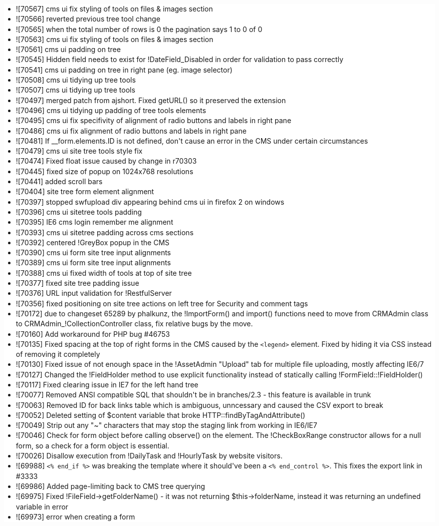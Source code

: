 * ![70567] cms ui fix styling of tools on files & images section
 * ![70566] reverted previous tree tool change
 * ![70565] when the total number of rows is 0 the pagination says 1 to 0 of 0
 * ![70563] cms ui fix styling of tools on files & images section
 * ![70561] cms ui padding on tree
 * ![70545] Hidden field needs to exist for !DateField_Disabled in order for validation to pass correctly
 * ![70541] cms ui padding on tree in right pane (eg. image selector)
 * ![70508] cms ui tidying up tree tools
 * ![70507] cms ui tidying up tree tools
 * ![70497] merged patch from ajshort. Fixed getURL() so it preserved the extension
 * ![70496] cms ui tidying up padding of tree tools elements
 * ![70495] cms ui fix specifivity of alignment of radio buttons and labels in right pane
 * ![70486] cms ui fix alignment of radio buttons and labels in right pane
 * ![70481] If __form.elements.ID is not defined, don't cause an error in the CMS under certain circumstances
 * ![70479] cms ui site tree tools style fix
 * ![70474] Fixed float issue caused by change in r70303
 * ![70445] fixed size of popup on 1024x768 resolutions
 * ![70441] added scroll bars
 * ![70404] site tree form element alignment
 * ![70397] stopped swfupload div appearing behind cms ui in firefox 2 on windows
 * ![70396] cms ui sitetree tools padding
 * ![70395] IE6 cms login remember me alignment
 * ![70393] cms ui sitetree padding across cms sections
 * ![70392] centered !GreyBox popup in the CMS
 * ![70390] cms ui form site tree input alignments
 * ![70389] cms ui form site tree input alignments
 * ![70388] cms ui fixed width of tools at top of site tree
 * ![70377] fixed site tree padding issue
 * ![70376] URL input validation for !RestfulServer
 * ![70356] fixed positioning on site tree actions on left tree for Security and comment tags
 * ![70172] due to changeset 65289 by phalkunz, the !ImportForm() and import() functions need to move from CRMAdmin
class to CRMAdmin_!CollectionController class, fix relative bugs by the move.
 * ![70160] Add workaround for PHP bug #46753
 * ![70135] Fixed spacing at the top of right forms in the CMS caused by the `<legend>` element. Fixed by hiding it via
CSS instead of removing it completely
 * ![70130] Fixed issue of not enough space in the !AssetAdmin "Upload" tab for multiple file uploading, mostly
affecting IE6/7
 * ![70127] Changed the !FieldHolder method to use explicit functionality instead of statically calling
!FormField::!FieldHolder()
 * ![70117] Fixed clearing issue in IE7 for the left hand tree
 * ![70077] Removed ANSI compatible SQL that shouldn't be in branches/2.3 - this feature is available in trunk
 * ![70063] Removed ID for back links table which is ambiguous, unncessary and caused the CSV export to break
 * ![70052] Deleted setting of $content variable that broke HTTP::findByTagAndAttribute()
 * ![70049] Strip out any "~" characters that may stop the staging link from working in IE6/IE7
 * ![70046] Check for form object before calling observe() on the element. The !CheckBoxRange constructor allows for a
null form, so a check for a form object is essential.
 * ![70026] Disallow execution from !DailyTask and !HourlyTask by website visitors.
 * ![69988] `<% end_if %>` was breaking the template where it should've been a `<% end_control %>`. This fixes the
export link in #3333
 * ![69986] Added page-limiting back to CMS tree querying
 * ![69975] Fixed !FileField->getFolderName() - it was not returning $this->folderName, instead it was returning an
undefined variable in error
 * ![69973] error when creating a form